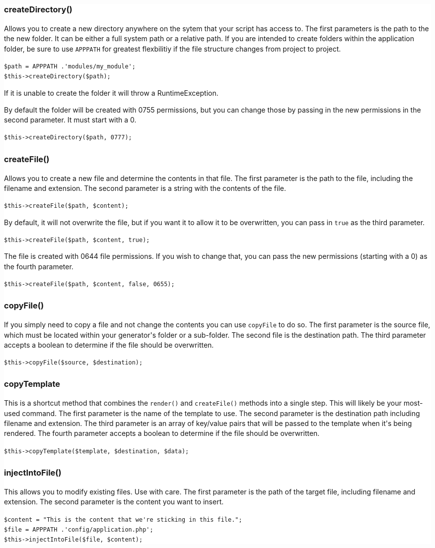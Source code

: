 ### createDirectory()
Allows you to create a new directory anywhere on the sytem that your script has access to. The first parameters is the path to the the new folder. It can be either a full system path or a relative path. If you are intended to create folders within the application folder, be sure to use `APPPATH` for greatest flexbilitiy if the file structure changes from project to project.

	$path = APPPATH .'modules/my_module';
	$this->createDirectory($path);

If it is unable to create the folder it will throw a RuntimeException.

By default the folder will be created with 0755 permissions, but you can change those by passing in the new permissions in the second parameter. It must start with a 0.

	$this->createDirectory($path, 0777);

### createFile()
Allows you to create a new file and determine the contents in that file. The first parameter is the path to the file, including the filename and extension. The second parameter is a string with the contents of the file.

	$this->createFile($path, $content);

By default, it will not overwrite the file, but if you want it to allow it to be overwritten, you can pass in `true` as the third parameter.

	$this->createFile($path, $content, true);

The file is created with 0644 file permissions. If you wish to change that, you can pass the new permissions (starting with a 0) as the fourth parameter.

	$this->createFile($path, $content, false, 0655);

### copyFile()
If you simply need to copy a file and not change the contents you can use `copyFile` to do so. The first parameter is the source file, which must be located within your generator's folder or a sub-folder. The second file is the destination path. The third parameter accepts a boolean to determine if the file should be overwritten.

	$this->copyFile($source, $destination);

### copyTemplate
This is a shortcut method that combines the `render()` and `createFile()` methods into a single step. This will likely be your most-used command. The first parameter is the name of the template to use. The second parameter is the destination path including filename and extension. The third parameter is an array of key/value pairs that will be passed to the template when it's being rendered. The fourth parameter accepts a boolean to determine if the file should be overwritten.

	$this->copyTemplate($template, $destination, $data);

### injectIntoFile()
This allows you to modify existing files. Use with care. The first parameter is the path of the target file, including filename and extension. The second parameter is the content you want to insert.

	$content = "This is the content that we're sticking in this file.";
	$file = APPPATH .'config/application.php';
	$this->injectIntoFile($file, $content);
